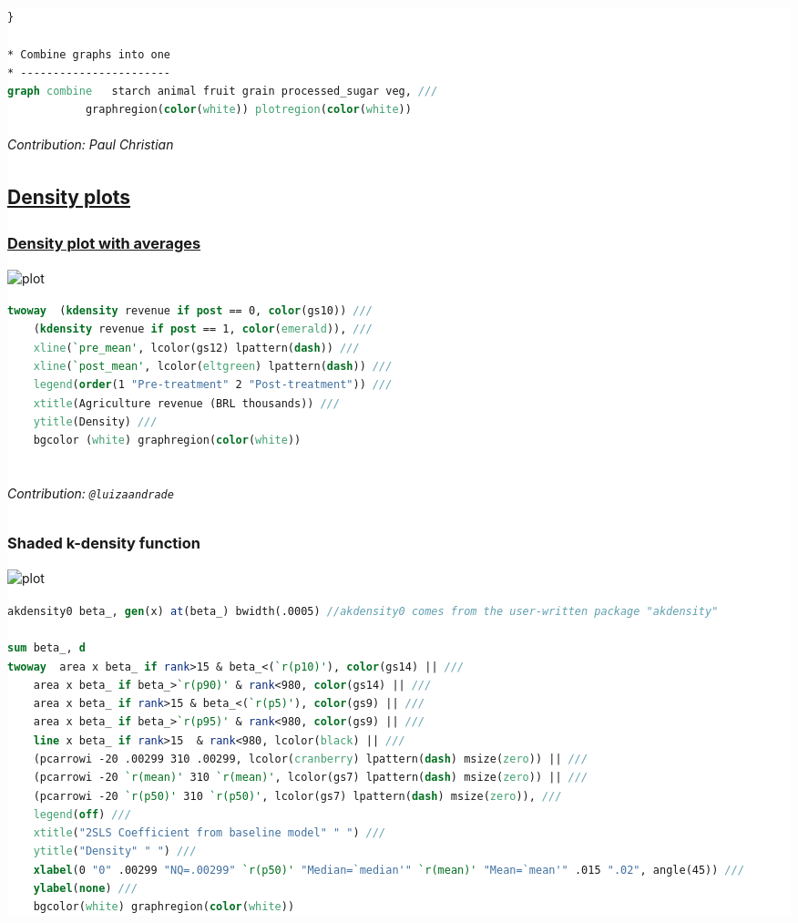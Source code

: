 ```stata
}

* Combine graphs into one
* -----------------------
graph combine 	starch animal fruit grain processed_sugar veg, ///
			graphregion(color(white)) plotregion(color(white))
```
###### Contribution: Paul Christian

## [Density plots](https://github.com/worldbank/Stata-IE-Visual-Library/tree/master/Library/Density%20plots)

### [Density plot with averages](https://github.com/worldbank/Stata-IE-Visual-Library/tree/master/Library/Density%20plots/Density%20plot%20with%20averages)

![plot](https://user-images.githubusercontent.com/15252541/30933363-622abee4-a398-11e7-98a6-432337ed7375.png)

```stata
twoway 	(kdensity revenue if post == 0, color(gs10)) ///
	(kdensity revenue if post == 1, color(emerald)), ///
	xline(`pre_mean', lcolor(gs12) lpattern(dash)) ///
	xline(`post_mean', lcolor(eltgreen) lpattern(dash)) ///
	legend(order(1 "Pre-treatment" 2 "Post-treatment")) ///
	xtitle(Agriculture revenue (BRL thousands)) ///
	ytitle(Density) ///
	bgcolor (white) graphregion(color(white))
			
```
###### Contribution: `@luizaandrade`

### Shaded k-density function

![plot](https://user-images.githubusercontent.com/15252541/31140136-8eadf208-a841-11e7-85a9-54b8e35a6ad2.png)

```stata
akdensity0 beta_, gen(x) at(beta_) bwidth(.0005) //akdensity0 comes from the user-written package "akdensity"
	
sum beta_, d
twoway 	area x beta_ if rank>15 & beta_<(`r(p10)'), color(gs14) || ///    				  
	area x beta_ if beta_>`r(p90)' & rank<980, color(gs14) || ///      						 
	area x beta_ if rank>15 & beta_<(`r(p5)'), color(gs9) || ///    						 
	area x beta_ if beta_>`r(p95)' & rank<980, color(gs9) || ///      						 
	line x beta_ if rank>15  & rank<980, lcolor(black) || ///    							  
	(pcarrowi -20 .00299 310 .00299, lcolor(cranberry) lpattern(dash) msize(zero)) || ///     
	(pcarrowi -20 `r(mean)' 310 `r(mean)', lcolor(gs7) lpattern(dash) msize(zero)) || ///     
	(pcarrowi -20 `r(p50)' 310 `r(p50)', lcolor(gs7) lpattern(dash) msize(zero)), /// 	      
	legend(off) ///
	xtitle("2SLS Coefficient from baseline model" " ") ///
	ytitle("Density" " ") ///
	xlabel(0 "0" .00299 "NQ=.00299" `r(p50)' "Median=`median'" `r(mean)' "Mean=`mean'" .015 ".02", angle(45)) ///
	ylabel(none) ///
	bgcolor(white) graphregion(color(white))
```
